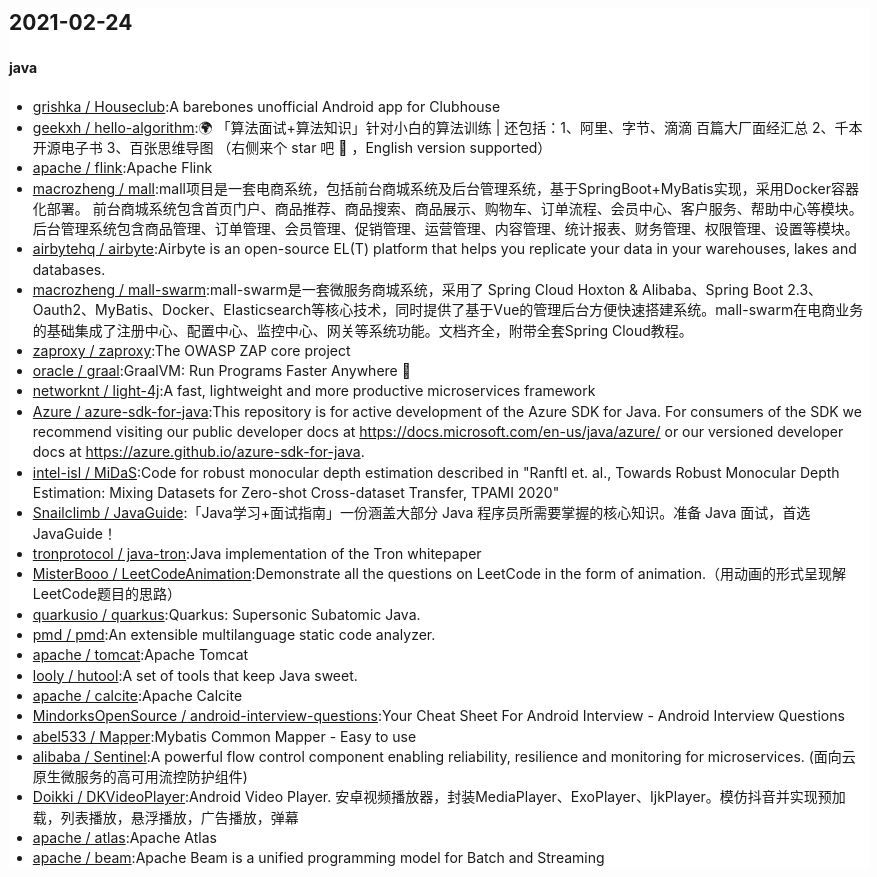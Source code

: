 ## 2021-02-24

#### java
* [grishka / Houseclub](https://github.com/grishka/Houseclub):A barebones unofficial Android app for Clubhouse
* [geekxh / hello-algorithm](https://github.com/geekxh/hello-algorithm):🌍
「算法面试+算法知识」针对小白的算法训练 | 还包括：1、阿里、字节、滴滴 百篇大厂面经汇总 2、千本开源电子书 3、百张思维导图 （右侧来个 star 吧
🌹
，English version supported）
* [apache / flink](https://github.com/apache/flink):Apache Flink
* [macrozheng / mall](https://github.com/macrozheng/mall):mall项目是一套电商系统，包括前台商城系统及后台管理系统，基于SpringBoot+MyBatis实现，采用Docker容器化部署。 前台商城系统包含首页门户、商品推荐、商品搜索、商品展示、购物车、订单流程、会员中心、客户服务、帮助中心等模块。 后台管理系统包含商品管理、订单管理、会员管理、促销管理、运营管理、内容管理、统计报表、财务管理、权限管理、设置等模块。
* [airbytehq / airbyte](https://github.com/airbytehq/airbyte):Airbyte is an open-source EL(T) platform that helps you replicate your data in your warehouses, lakes and databases.
* [macrozheng / mall-swarm](https://github.com/macrozheng/mall-swarm):mall-swarm是一套微服务商城系统，采用了 Spring Cloud Hoxton & Alibaba、Spring Boot 2.3、Oauth2、MyBatis、Docker、Elasticsearch等核心技术，同时提供了基于Vue的管理后台方便快速搭建系统。mall-swarm在电商业务的基础集成了注册中心、配置中心、监控中心、网关等系统功能。文档齐全，附带全套Spring Cloud教程。
* [zaproxy / zaproxy](https://github.com/zaproxy/zaproxy):The OWASP ZAP core project
* [oracle / graal](https://github.com/oracle/graal):GraalVM: Run Programs Faster Anywhere
🚀
* [networknt / light-4j](https://github.com/networknt/light-4j):A fast, lightweight and more productive microservices framework
* [Azure / azure-sdk-for-java](https://github.com/Azure/azure-sdk-for-java):This repository is for active development of the Azure SDK for Java. For consumers of the SDK we recommend visiting our public developer docs at https://docs.microsoft.com/en-us/java/azure/ or our versioned developer docs at https://azure.github.io/azure-sdk-for-java.
* [intel-isl / MiDaS](https://github.com/intel-isl/MiDaS):Code for robust monocular depth estimation described in "Ranftl et. al., Towards Robust Monocular Depth Estimation: Mixing Datasets for Zero-shot Cross-dataset Transfer, TPAMI 2020"
* [Snailclimb / JavaGuide](https://github.com/Snailclimb/JavaGuide):「Java学习+面试指南」一份涵盖大部分 Java 程序员所需要掌握的核心知识。准备 Java 面试，首选 JavaGuide！
* [tronprotocol / java-tron](https://github.com/tronprotocol/java-tron):Java implementation of the Tron whitepaper
* [MisterBooo / LeetCodeAnimation](https://github.com/MisterBooo/LeetCodeAnimation):Demonstrate all the questions on LeetCode in the form of animation.（用动画的形式呈现解LeetCode题目的思路）
* [quarkusio / quarkus](https://github.com/quarkusio/quarkus):Quarkus: Supersonic Subatomic Java.
* [pmd / pmd](https://github.com/pmd/pmd):An extensible multilanguage static code analyzer.
* [apache / tomcat](https://github.com/apache/tomcat):Apache Tomcat
* [looly / hutool](https://github.com/looly/hutool):A set of tools that keep Java sweet.
* [apache / calcite](https://github.com/apache/calcite):Apache Calcite
* [MindorksOpenSource / android-interview-questions](https://github.com/MindorksOpenSource/android-interview-questions):Your Cheat Sheet For Android Interview - Android Interview Questions
* [abel533 / Mapper](https://github.com/abel533/Mapper):Mybatis Common Mapper - Easy to use
* [alibaba / Sentinel](https://github.com/alibaba/Sentinel):A powerful flow control component enabling reliability, resilience and monitoring for microservices. (面向云原生微服务的高可用流控防护组件)
* [Doikki / DKVideoPlayer](https://github.com/Doikki/DKVideoPlayer):Android Video Player. 安卓视频播放器，封装MediaPlayer、ExoPlayer、IjkPlayer。模仿抖音并实现预加载，列表播放，悬浮播放，广告播放，弹幕
* [apache / atlas](https://github.com/apache/atlas):Apache Atlas
* [apache / beam](https://github.com/apache/beam):Apache Beam is a unified programming model for Batch and Streaming

